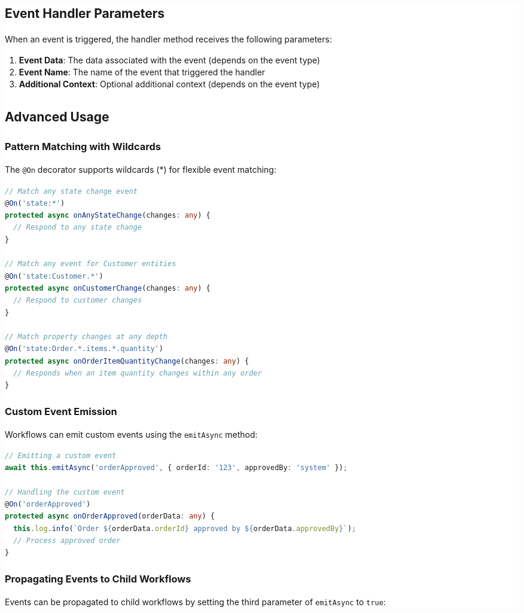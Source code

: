 ## Event Handler Parameters

When an event is triggered, the handler method receives the following parameters:

1. **Event Data**: The data associated with the event (depends on the event type)
2. **Event Name**: The name of the event that triggered the handler
3. **Additional Context**: Optional additional context (depends on the event type)

## Advanced Usage

### Pattern Matching with Wildcards

The `@On` decorator supports wildcards (*) for flexible event matching:

```typescript
// Match any state change event
@On('state:*')
protected async onAnyStateChange(changes: any) {
  // Respond to any state change
}

// Match any event for Customer entities
@On('state:Customer.*')
protected async onCustomerChange(changes: any) {
  // Respond to customer changes
}

// Match property changes at any depth
@On('state:Order.*.items.*.quantity')
protected async onOrderItemQuantityChange(changes: any) {
  // Responds when an item quantity changes within any order
}
```

### Custom Event Emission

Workflows can emit custom events using the `emitAsync` method:

```typescript
// Emitting a custom event
await this.emitAsync('orderApproved', { orderId: '123', approvedBy: 'system' });

// Handling the custom event
@On('orderApproved')
protected async onOrderApproved(orderData: any) {
  this.log.info(`Order ${orderData.orderId} approved by ${orderData.approvedBy}`);
  // Process approved order
}
```

### Propagating Events to Child Workflows

Events can be propagated to child workflows by setting the third parameter of `emitAsync` to `true`:
